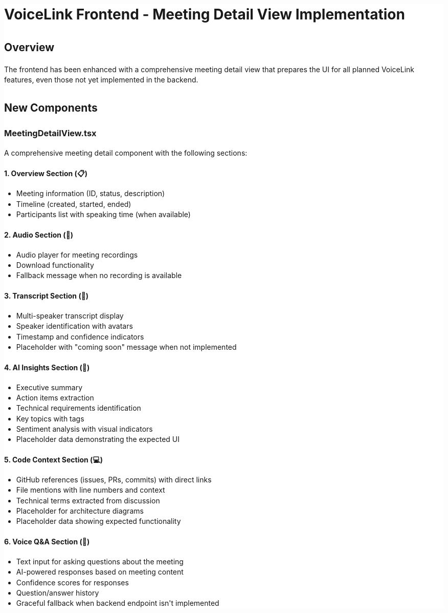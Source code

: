 # VoiceLink Frontend - Meeting Detail View Implementation

## Overview

The frontend has been enhanced with a comprehensive meeting detail view that prepares the UI for all planned VoiceLink features, even those not yet implemented in the backend.

## New Components

### MeetingDetailView.tsx
A comprehensive meeting detail component with the following sections:

#### 1. Overview Section (📋)
- Meeting information (ID, status, description)
- Timeline (created, started, ended)
- Participants list with speaking time (when available)

#### 2. Audio Section (🎵)
- Audio player for meeting recordings
- Download functionality
- Fallback message when no recording is available

#### 3. Transcript Section (📝)
- Multi-speaker transcript display
- Speaker identification with avatars
- Timestamp and confidence indicators
- Placeholder with "coming soon" message when not implemented

#### 4. AI Insights Section (🤖)
- Executive summary
- Action items extraction
- Technical requirements identification
- Key topics with tags
- Sentiment analysis with visual indicators
- Placeholder data demonstrating the expected UI

#### 5. Code Context Section (💻)
- GitHub references (issues, PRs, commits) with direct links
- File mentions with line numbers and context
- Technical terms extracted from discussion
- Placeholder for architecture diagrams
- Placeholder data showing expected functionality

#### 6. Voice Q&A Section (💬)
- Text input for asking questions about the meeting
- AI-powered responses based on meeting content
- Confidence scores for responses
- Question/answer history
- Graceful fallback when backend endpoint isn't implemented
